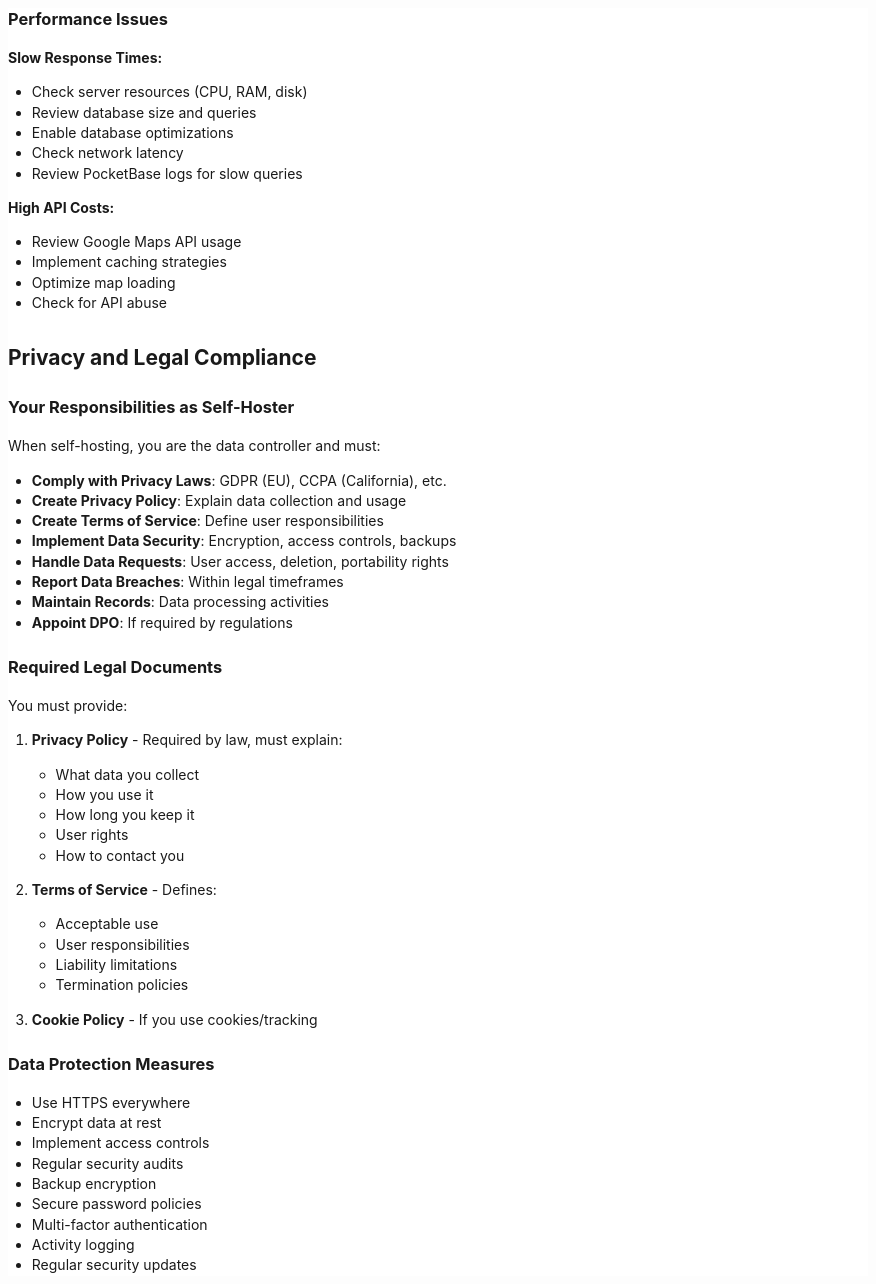 ### Performance Issues

**Slow Response Times:**
- Check server resources (CPU, RAM, disk)
- Review database size and queries
- Enable database optimizations
- Check network latency
- Review PocketBase logs for slow queries

**High API Costs:**
- Review Google Maps API usage
- Implement caching strategies
- Optimize map loading
- Check for API abuse

## Privacy and Legal Compliance

### Your Responsibilities as Self-Hoster

When self-hosting, you are the data controller and must:

- **Comply with Privacy Laws**: GDPR (EU), CCPA (California), etc.
- **Create Privacy Policy**: Explain data collection and usage
- **Create Terms of Service**: Define user responsibilities
- **Implement Data Security**: Encryption, access controls, backups
- **Handle Data Requests**: User access, deletion, portability rights
- **Report Data Breaches**: Within legal timeframes
- **Maintain Records**: Data processing activities
- **Appoint DPO**: If required by regulations

### Required Legal Documents

You must provide:

1. **Privacy Policy** - Required by law, must explain:
   - What data you collect
   - How you use it
   - How long you keep it
   - User rights
   - How to contact you

2. **Terms of Service** - Defines:
   - Acceptable use
   - User responsibilities
   - Liability limitations
   - Termination policies

3. **Cookie Policy** - If you use cookies/tracking

### Data Protection Measures

- Use HTTPS everywhere
- Encrypt data at rest
- Implement access controls
- Regular security audits
- Backup encryption
- Secure password policies
- Multi-factor authentication
- Activity logging
- Regular security updates
